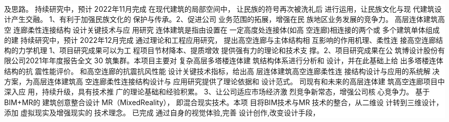 及思路。
持续研究中，预计
2022年11月完成
在现代建筑的局部空间中，
让民族的符号再次被洗礼后
进行运用，让民族文化与现
代建筑设计产生交融。
1、有利于加强民族文化的
保护与传承。2、促进公司
业务范围的拓展，增强在民
族地区业务发展的竞争力。
高层连体建筑高空
连廊柔性连接结构
设计关键技术与应
用研究
连体建筑是指由设置在
一定高度处连接体(如高
空连廊)相连接的两个或
多个建筑单体组成的建
持续研究中，预计
2022年12月完成
通过理论和工程应用研究，
提出高空连廊与主体结构相
互影响的作用机理、柔性连
接高空连廊结构的力学机理
1、项目研究成果可以为工
程项目节材降本、提质增效
提供强有力的理论和技术支
撑。2、项目研究成果在公
筑博设计股份有限公司2021年年度报告全文
30
筑集群。本项目主要对
复杂高层多塔楼连体建
筑结构体系进行分析和
设计，并在此基础上给
出多塔楼连体结构的抗
震性能评价。
和高空连廊的抗震抗风性能
设计关键技术指标，给出高
层连体建筑高空连廊柔性连
接结构设计与应用的系统解
决方案，为高层连体建筑高
空连廊柔性连接结构设计与
应用研究提供了理论依据和
设计范式。
司现有和未来的高层连体建
筑高空连廊项目中深入应
用，持续升级，具有技术推
广的理论基础和经验积累。
3、让公司适应市场经济激
烈竞争新常态，增强公司核
心竞争力。
基于BIM+MR的
建筑创意整合设计
MR（MixedReality），
即混合现实技术。本项
目将BIM技术与MR
技术的整合，从二维设
计转到三维设计，添加
虚拟现实及增强现实的
技术理念。
已完成
通过自身的视觉体验,完善
设计创作,改变设计手段，